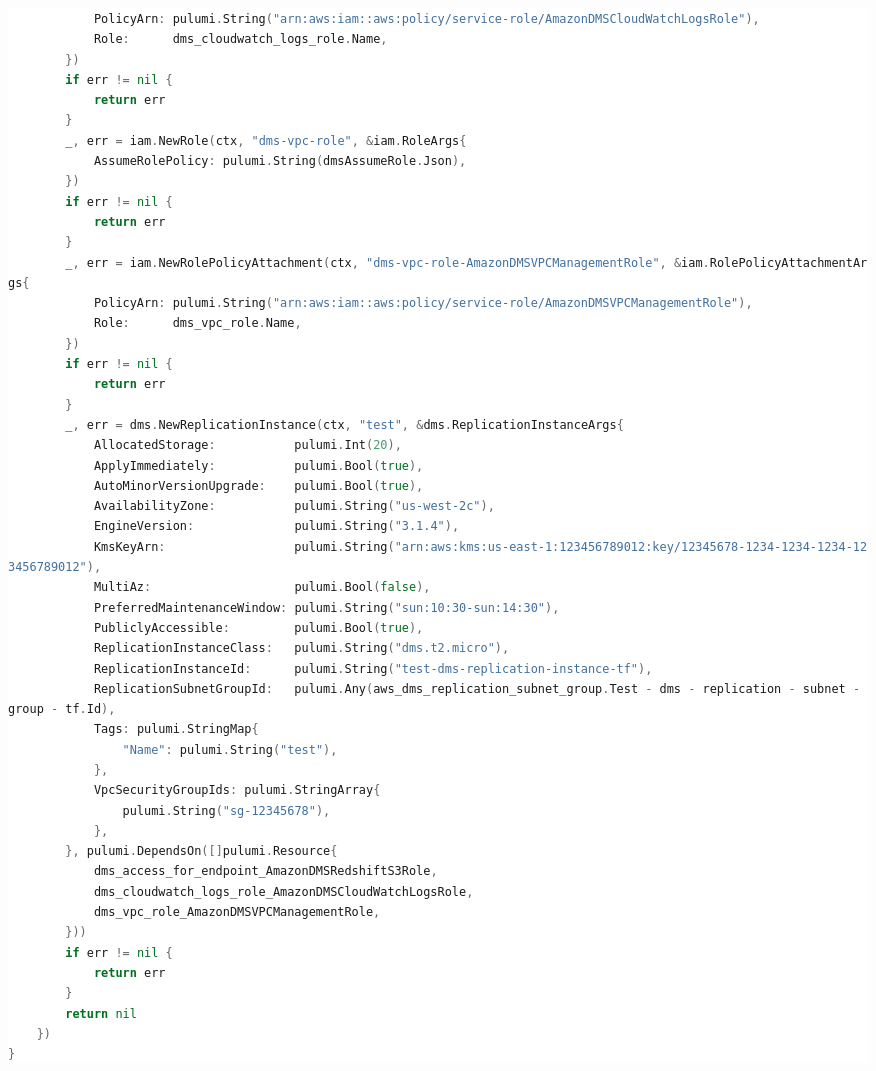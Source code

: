 ```go
			PolicyArn: pulumi.String("arn:aws:iam::aws:policy/service-role/AmazonDMSCloudWatchLogsRole"),
			Role:      dms_cloudwatch_logs_role.Name,
		})
		if err != nil {
			return err
		}
		_, err = iam.NewRole(ctx, "dms-vpc-role", &iam.RoleArgs{
			AssumeRolePolicy: pulumi.String(dmsAssumeRole.Json),
		})
		if err != nil {
			return err
		}
		_, err = iam.NewRolePolicyAttachment(ctx, "dms-vpc-role-AmazonDMSVPCManagementRole", &iam.RolePolicyAttachmentArgs{
			PolicyArn: pulumi.String("arn:aws:iam::aws:policy/service-role/AmazonDMSVPCManagementRole"),
			Role:      dms_vpc_role.Name,
		})
		if err != nil {
			return err
		}
		_, err = dms.NewReplicationInstance(ctx, "test", &dms.ReplicationInstanceArgs{
			AllocatedStorage:           pulumi.Int(20),
			ApplyImmediately:           pulumi.Bool(true),
			AutoMinorVersionUpgrade:    pulumi.Bool(true),
			AvailabilityZone:           pulumi.String("us-west-2c"),
			EngineVersion:              pulumi.String("3.1.4"),
			KmsKeyArn:                  pulumi.String("arn:aws:kms:us-east-1:123456789012:key/12345678-1234-1234-1234-123456789012"),
			MultiAz:                    pulumi.Bool(false),
			PreferredMaintenanceWindow: pulumi.String("sun:10:30-sun:14:30"),
			PubliclyAccessible:         pulumi.Bool(true),
			ReplicationInstanceClass:   pulumi.String("dms.t2.micro"),
			ReplicationInstanceId:      pulumi.String("test-dms-replication-instance-tf"),
			ReplicationSubnetGroupId:   pulumi.Any(aws_dms_replication_subnet_group.Test - dms - replication - subnet - group - tf.Id),
			Tags: pulumi.StringMap{
				"Name": pulumi.String("test"),
			},
			VpcSecurityGroupIds: pulumi.StringArray{
				pulumi.String("sg-12345678"),
			},
		}, pulumi.DependsOn([]pulumi.Resource{
			dms_access_for_endpoint_AmazonDMSRedshiftS3Role,
			dms_cloudwatch_logs_role_AmazonDMSCloudWatchLogsRole,
			dms_vpc_role_AmazonDMSVPCManagementRole,
		}))
		if err != nil {
			return err
		}
		return nil
	})
}
```
